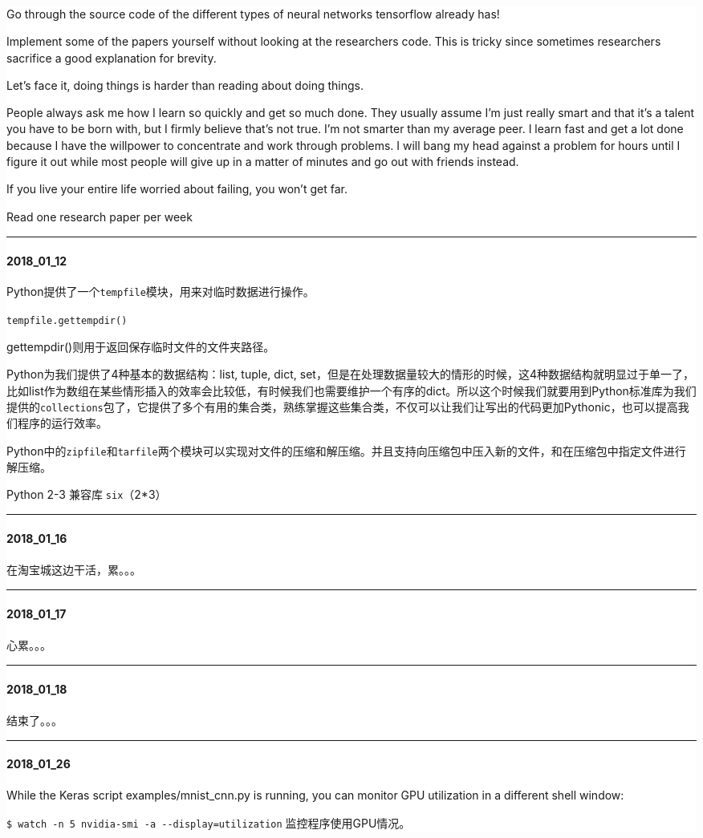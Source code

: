 Go through the source code of the different types of neural networks tensorflow already has!

Implement some of the papers yourself without looking at the researchers code. This is tricky since sometimes researchers sacrifice a good explanation for brevity.

Let’s face it, doing things is harder than reading about doing things.

People always ask me how I learn so quickly and get so much done. They usually assume I’m just really smart and that it’s a talent you have to be born with, but I firmly believe that’s not true. I’m not smarter than my average peer. I learn fast and get a lot done because I have the willpower to concentrate and work through problems. I will bang my head against a problem for hours until I figure it out while most people will give up in a matter of minutes and go out with friends instead.

If you live your entire life worried about failing, you won’t get far.

Read one research paper per week

---

#### 2018_01_12

Python提供了一个`tempfile`模块，用来对临时数据进行操作。

`tempfile.gettempdir()`

gettempdir()则用于返回保存临时文件的文件夹路径。

Python为我们提供了4种基本的数据结构：list, tuple, dict, set，但是在处理数据量较大的情形的时候，这4种数据结构就明显过于单一了，比如list作为数组在某些情形插入的效率会比较低，有时候我们也需要维护一个有序的dict。所以这个时候我们就要用到Python标准库为我们提供的`collections`包了，它提供了多个有用的集合类，熟练掌握这些集合类，不仅可以让我们让写出的代码更加Pythonic，也可以提高我们程序的运行效率。


Python中的`zipfile`和`tarfile`两个模块可以实现对文件的压缩和解压缩。并且支持向压缩包中压入新的文件，和在压缩包中指定文件进行解压缩。

Python 2-3 兼容库 `six`（2*3）

---

#### 2018_01_16

在淘宝城这边干活，累。。。

---

#### 2018_01_17

心累。。。

---

#### 2018_01_18

结束了。。。

---

#### 2018_01_26

While the Keras script examples/mnist_cnn.py is running, you can monitor GPU utilization in a different shell window:

`$ watch -n 5 nvidia-smi -a --display=utilization` 监控程序使用GPU情况。
